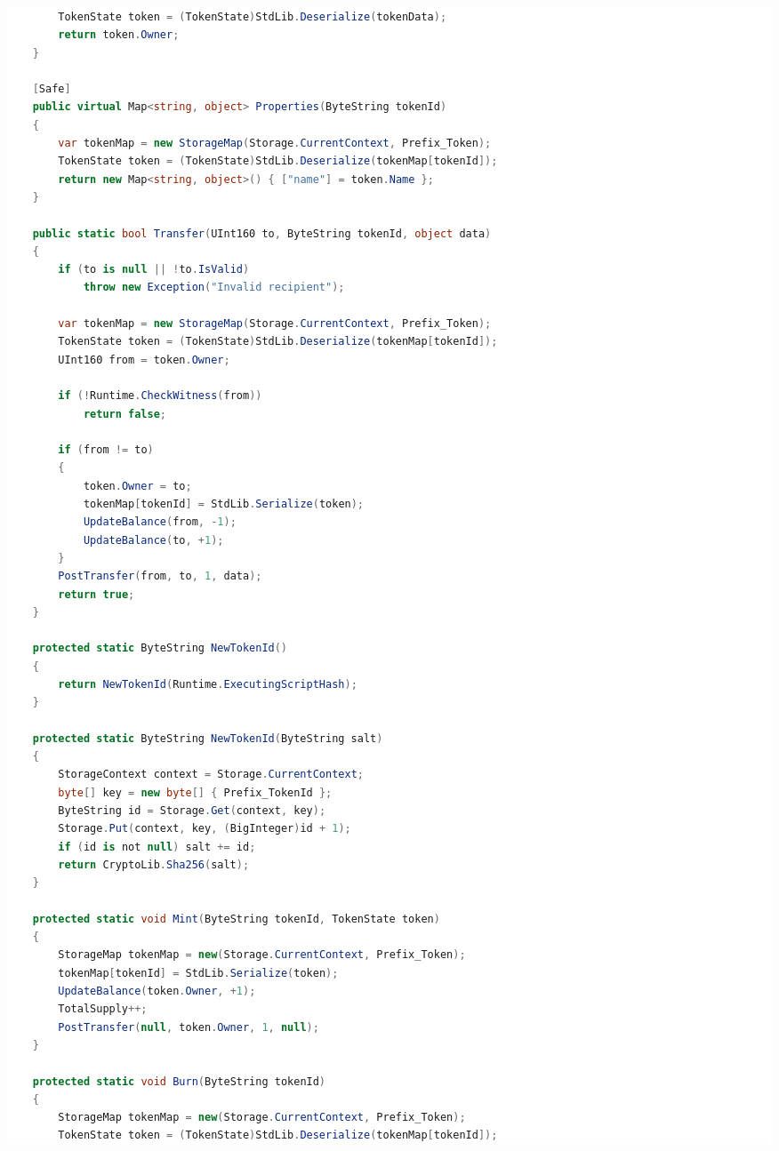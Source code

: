 ```csharp
        TokenState token = (TokenState)StdLib.Deserialize(tokenData);
        return token.Owner;
    }

    [Safe]
    public virtual Map<string, object> Properties(ByteString tokenId)
    {
        var tokenMap = new StorageMap(Storage.CurrentContext, Prefix_Token);
        TokenState token = (TokenState)StdLib.Deserialize(tokenMap[tokenId]);
        return new Map<string, object>() { ["name"] = token.Name };
    }

    public static bool Transfer(UInt160 to, ByteString tokenId, object data)
    {
        if (to is null || !to.IsValid)
            throw new Exception("Invalid recipient");

        var tokenMap = new StorageMap(Storage.CurrentContext, Prefix_Token);
        TokenState token = (TokenState)StdLib.Deserialize(tokenMap[tokenId]);
        UInt160 from = token.Owner;

        if (!Runtime.CheckWitness(from))
            return false;

        if (from != to)
        {
            token.Owner = to;
            tokenMap[tokenId] = StdLib.Serialize(token);
            UpdateBalance(from, -1);
            UpdateBalance(to, +1);
        }
        PostTransfer(from, to, 1, data);
        return true;
    }

    protected static ByteString NewTokenId()
    {
        return NewTokenId(Runtime.ExecutingScriptHash);
    }

    protected static ByteString NewTokenId(ByteString salt)
    {
        StorageContext context = Storage.CurrentContext;
        byte[] key = new byte[] { Prefix_TokenId };
        ByteString id = Storage.Get(context, key);
        Storage.Put(context, key, (BigInteger)id + 1);
        if (id is not null) salt += id;
        return CryptoLib.Sha256(salt);
    }

    protected static void Mint(ByteString tokenId, TokenState token)
    {
        StorageMap tokenMap = new(Storage.CurrentContext, Prefix_Token);
        tokenMap[tokenId] = StdLib.Serialize(token);
        UpdateBalance(token.Owner, +1);
        TotalSupply++;
        PostTransfer(null, token.Owner, 1, null);
    }

    protected static void Burn(ByteString tokenId)
    {
        StorageMap tokenMap = new(Storage.CurrentContext, Prefix_Token);
        TokenState token = (TokenState)StdLib.Deserialize(tokenMap[tokenId]);
```
